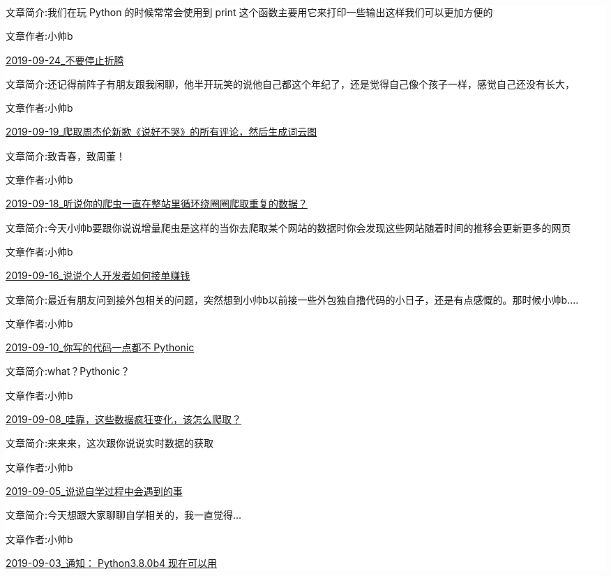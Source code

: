 文章简介:我们在玩 Python 的时候常常会使用到 print 这个函数主要用它来打印一些输出这样我们可以更加方便的

文章作者:小帅b

[2019-09-24_不要停止折腾](http://mp.weixin.qq.com/s?__biz=MzU2ODYzNTkwMg==&amp;mid=2247485584&amp;idx=1&amp;sn=8c0cd7f1358a9d8ac056d69c42e54dc0&amp;chksm=fc8bb001cbfc3917541642f27074ec813a221449d4f6faaa2537e97e66eb1961b116ec13200d&amp;scene=27#wechat_redirect)

文章简介:还记得前阵子有朋友跟我闲聊，他半开玩笑的说他自己都这个年纪了，还是觉得自己像个孩子一样，感觉自己还没有长大，

文章作者:小帅b

[2019-09-19_爬取周杰伦新歌《说好不哭》的所有评论，然后生成词云图](http://mp.weixin.qq.com/s?__biz=MzU2ODYzNTkwMg==&amp;mid=2247485571&amp;idx=1&amp;sn=094517114b22a4684988008aecab2639&amp;chksm=fc8bb012cbfc39046339dc5a5711081c8df2ef8217b8acce8ba5c005c6a658d0d1a0c5b465bf&amp;scene=27#wechat_redirect)

文章简介:致青春，致周董！

文章作者:小帅b

[2019-09-18_听说你的爬虫一直在整站里循环绕圈圈爬取重复的数据？](http://mp.weixin.qq.com/s?__biz=MzU2ODYzNTkwMg==&amp;mid=2247485522&amp;idx=1&amp;sn=19130ca0abb13cca820a0ef90db7e0b1&amp;chksm=fc8bb0c3cbfc39d5766418d30cd00b102603fda83bf1aef37159f4fad02c2aa5d28c790c005f&amp;scene=27#wechat_redirect)

文章简介:今天小帅b要跟你说说增量爬虫是这样的当你去爬取某个网站的数据时你会发现这些网站随着时间的推移会更新更多的网页

文章作者:小帅b

[2019-09-16_说说个人开发者如何接单赚钱](http://mp.weixin.qq.com/s?__biz=MzU2ODYzNTkwMg==&amp;mid=2247485492&amp;idx=1&amp;sn=d83078008f0dd74ed1d5eef6e8c0bd07&amp;chksm=fc8bb0a5cbfc39b33693bb6733fe4bf570de7649d4c35e3025afb25d2f6b096ee5d9333388c5&amp;scene=27#wechat_redirect)

文章简介:最近有朋友问到接外包相关的问题，突然想到小帅b以前接一些外包独自撸代码的小日子，还是有点感慨的。那时候小帅b....

文章作者:小帅b

[2019-09-10_你写的代码一点都不 Pythonic](http://mp.weixin.qq.com/s?__biz=MzU2ODYzNTkwMg==&amp;mid=2247485479&amp;idx=1&amp;sn=1fac4cefd08c82340e31383a5dfcbb87&amp;chksm=fc8bb0b6cbfc39a07f3c4963d53d6656a4c8649a3c0799b570125f1b8872df906e2daab36777&amp;scene=27#wechat_redirect)

文章简介:what？Pythonic？

文章作者:小帅b

[2019-09-08_哇靠，这些数据疯狂变化，该怎么爬取？](http://mp.weixin.qq.com/s?__biz=MzU2ODYzNTkwMg==&amp;mid=2247485466&amp;idx=1&amp;sn=1e4db96f3ca1d3a263dd7e075cbd7600&amp;chksm=fc8bb08bcbfc399dbd3f7fd0fd904821c21020830652987a40fadc819e3a9f95544c3017679e&amp;scene=27#wechat_redirect)

文章简介:来来来，这次跟你说说实时数据的获取

文章作者:小帅b

[2019-09-05_说说自学过程中会遇到的事](http://mp.weixin.qq.com/s?__biz=MzU2ODYzNTkwMg==&amp;mid=2247485437&amp;idx=1&amp;sn=3a1a6c59339404c6d3ceab3a2fff6bc7&amp;chksm=fc8bbf6ccbfc367a905114f36dd4571e9823ddcec5d683603d819c0fea633d92ba3379d2b552&amp;scene=27#wechat_redirect)

文章简介:今天想跟大家聊聊自学相关的，我一直觉得...

文章作者:小帅b

[2019-09-03_通知： Python3.8.0b4 现在可以用](http://mp.weixin.qq.com/s?__biz=MzU2ODYzNTkwMg==&amp;mid=2247485429&amp;idx=1&amp;sn=ee902092fd11893f3390e011da16f576&amp;chksm=fc8bbf64cbfc367296914f4bb87a515f88acea875495018a51878afea7043ea40058599eb3dd&amp;scene=27#wechat_redirect)
